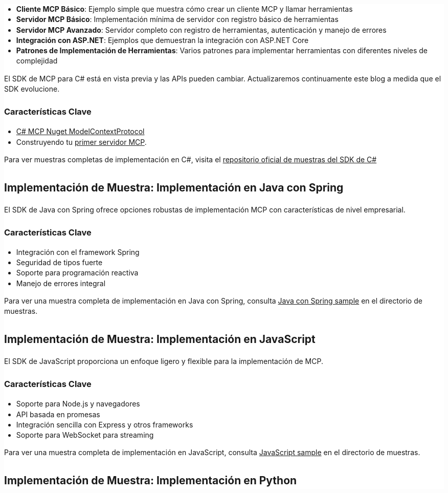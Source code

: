 - **Cliente MCP Básico**: Ejemplo simple que muestra cómo crear un cliente MCP y llamar herramientas
- **Servidor MCP Básico**: Implementación mínima de servidor con registro básico de herramientas
- **Servidor MCP Avanzado**: Servidor completo con registro de herramientas, autenticación y manejo de errores
- **Integración con ASP.NET**: Ejemplos que demuestran la integración con ASP.NET Core
- **Patrones de Implementación de Herramientas**: Varios patrones para implementar herramientas con diferentes niveles de complejidad

El SDK de MCP para C# está en vista previa y las APIs pueden cambiar. Actualizaremos continuamente este blog a medida que el SDK evolucione.

### Características Clave

- [C# MCP Nuget ModelContextProtocol](https://www.nuget.org/packages/ModelContextProtocol)
- Construyendo tu [primer servidor MCP](https://devblogs.microsoft.com/dotnet/build-a-model-context-protocol-mcp-server-in-csharp/).

Para ver muestras completas de implementación en C#, visita el [repositorio oficial de muestras del SDK de C#](https://github.com/modelcontextprotocol/csharp-sdk)

## Implementación de Muestra: Implementación en Java con Spring

El SDK de Java con Spring ofrece opciones robustas de implementación MCP con características de nivel empresarial.

### Características Clave

- Integración con el framework Spring
- Seguridad de tipos fuerte
- Soporte para programación reactiva
- Manejo de errores integral

Para ver una muestra completa de implementación en Java con Spring, consulta [Java con Spring sample](samples/java/containerapp/README.md) en el directorio de muestras.

## Implementación de Muestra: Implementación en JavaScript

El SDK de JavaScript proporciona un enfoque ligero y flexible para la implementación de MCP.

### Características Clave

- Soporte para Node.js y navegadores
- API basada en promesas
- Integración sencilla con Express y otros frameworks
- Soporte para WebSocket para streaming

Para ver una muestra completa de implementación en JavaScript, consulta [JavaScript sample](samples/javascript/README.md) en el directorio de muestras.

## Implementación de Muestra: Implementación en Python

